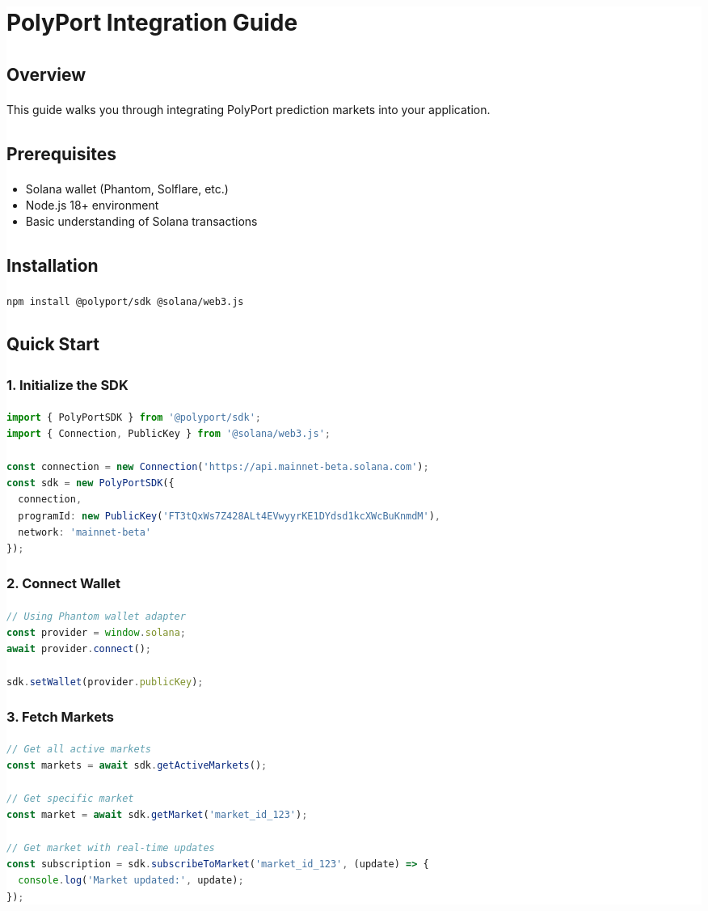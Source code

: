 # PolyPort Integration Guide

## Overview

This guide walks you through integrating PolyPort prediction markets into your application.

## Prerequisites

- Solana wallet (Phantom, Solflare, etc.)
- Node.js 18+ environment
- Basic understanding of Solana transactions

## Installation

```bash
npm install @polyport/sdk @solana/web3.js
```

## Quick Start

### 1. Initialize the SDK

```typescript
import { PolyPortSDK } from '@polyport/sdk';
import { Connection, PublicKey } from '@solana/web3.js';

const connection = new Connection('https://api.mainnet-beta.solana.com');
const sdk = new PolyPortSDK({
  connection,
  programId: new PublicKey('FT3tQxWs7Z428ALt4EVwyyrKE1DYdsd1kcXWcBuKnmdM'),
  network: 'mainnet-beta'
});
```

### 2. Connect Wallet

```typescript
// Using Phantom wallet adapter
const provider = window.solana;
await provider.connect();

sdk.setWallet(provider.publicKey);
```

### 3. Fetch Markets

```typescript
// Get all active markets
const markets = await sdk.getActiveMarkets();

// Get specific market
const market = await sdk.getMarket('market_id_123');

// Get market with real-time updates
const subscription = sdk.subscribeToMarket('market_id_123', (update) => {
  console.log('Market updated:', update);
});
```
